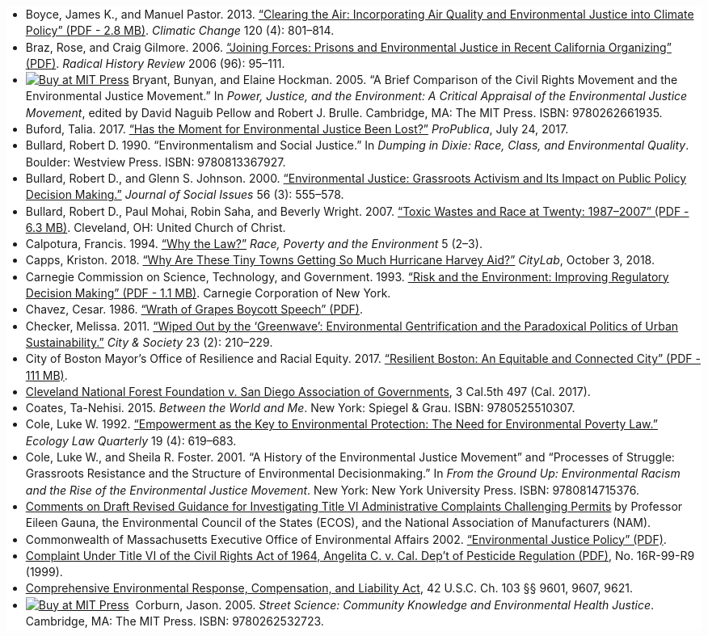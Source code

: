 *   Boyce, James K., and Manuel Pastor. 2013. [“Clearing the Air: Incorporating Air Quality and Environmental Justice into Climate Policy” (PDF - 2.8 MB)](https://www.peri.umass.edu/media/k2/attachments/Boyce__Pastor_-_Climatic_Change_2013.pdf). _Climatic Change_ 120 (4): 801–814.
*   Braz, Rose, and Craig Gilmore. 2006. [“Joining Forces: Prisons and Environmental Justice in Recent California Organizing” (PDF)](http://realcostofprisons.org/materials/Joining_Forces_Braz.pdf). _Radical History Review_ 2006 (96): 95–111.
*   [![Buy at MIT Press](/images/mp_logo.gif)](https://mitpress.mit.edu/9780262661935) Bryant, Bunyan, and Elaine Hockman. 2005. “A Brief Comparison of the Civil Rights Movement and the Environmental Justice Movement.” In _Power, Justice, and the Environment: A Critical Appraisal of the Environmental Justice Movement_, edited by David Naguib Pellow and Robert J. Brulle. Cambridge, MA: The MIT Press. ISBN: 9780262661935.
*   Buford, Talia. 2017. [“Has the Moment for Environmental Justice Been Lost?”](https://www.propublica.org/article/has-the-moment-for-environmental-justice-been-lost) _ProPublica_, July 24, 2017.
*   Bullard, Robert D. 1990. “Environmentalism and Social Justice.” In _Dumping in Dixie: Race, Class, and Environmental Quality_. Boulder: Westview Press. ISBN: 9780813367927.
*   Bullard, Robert D., and Glenn S. Johnson. 2000. [“Environmental Justice: Grassroots Activism and Its Impact on Public Policy Decision Making.”](https://spssi.onlinelibrary.wiley.com/doi/full/10.1111/0022-4537.00184) _Journal of Social Issues_ 56 (3): 555–578.
*   Bullard, Robert D., Paul Mohai, Robin Saha, and Beverly Wright. 2007. [“Toxic Wastes and Race at Twenty: 1987–2007” (PDF - 6.3 MB)](https://www.nrdc.org/sites/default/files/toxic-wastes-and-race-at-twenty-1987-2007.pdf). Cleveland, OH: United Church of Christ.
*   Calpotura, Francis. 1994. [“Why the Law?”](https://www.reimaginerpe.org/node/948) _Race, Poverty and the Environment_ 5 (2–3).
*   Capps, Kriston. 2018. [“Why Are These Tiny Towns Getting So Much Hurricane Harvey Aid?”](https://www.bloomberg.com/news/articles/2018-10-03/hurricane-harvey-recovery-aid-shows-racial-disparities) _CityLab_, October 3, 2018.
*   Carnegie Commission on Science, Technology, and Government. 1993. [“Risk and the Environment: Improving Regulatory Decision Making” (PDF - 1.1 MB)](https://media.carnegie.org/filer_public/13/d7/13d7b209-1118-4563-bc88-330328483869/ccny_report_1993_risk.pdf). Carnegie Corporation of New York.
*   Chavez, Cesar. 1986. [“Wrath of Grapes Boycott Speech” (PDF)](http://mhchs.ccs.k12.nc.us/files/2013/05/Cesar-Chavez.pdf).
*   Checker, Melissa. 2011. [“Wiped Out by the ‘Greenwave’: Environmental Gentrification and the Paradoxical Politics of Urban Sustainability.”](https://anthrosource.onlinelibrary.wiley.com/doi/full/10.1111/j.1548-744X.2011.01063.x) _City & Society_ 23 (2): 210–229.
*   City of Boston Mayor’s Office of Resilience and Racial Equity. 2017. [“Resilient Boston: An Equitable and Connected City” (PDF - 111 MB)](https://www.boston.gov/sites/default/files/document-file-07-2017/resilient_boston_digital.pdf).
*   [Cleveland National Forest Foundation v. San Diego Association of Governments](https://scholar.google.com/scholar_case?case=1566455714072155062&q=Cleveland+National+Forest+Foundation+v.+San+Diego+Association+of+Governments,+3+Cal.5th+497&hl=en&as_sdt=40000006), 3 Cal.5th 497 (Cal. 2017).
*   Coates, Ta-Nehisi. 2015. _Between the World and Me_. New York: Spiegel & Grau. ISBN: 9780525510307.
*   Cole, Luke W. 1992. [“Empowerment as the Key to Environmental Protection: The Need for Environmental Poverty Law.”](https://lawcat.berkeley.edu/record/1114300?ln=en) _Ecology Law Quarterly_ 19 (4): 619–683.
*   Cole, Luke W., and Sheila R. Foster. 2001. “A History of the Environmental Justice Movement” and “Processes of Struggle: Grassroots Resistance and the Structure of Environmental Decisionmaking.” In _From the Ground Up: Environmental Racism and the Rise of the Environmental Justice Movement_. New York: New York University Press. ISBN: 9780814715376.
*   [Comments on Draft Revised Guidance for Investigating Title VI Administrative Complaints Challenging Permits](https://archive.epa.gov/civilrights/Archive/web/html/t6guidcom.html) by Professor Eileen Gauna, the Environmental Council of the States (ECOS), and the National Association of Manufacturers (NAM).
*   Commonwealth of Massachusetts Executive Office of Environmental Affairs 2002. [“Environmental Justice Policy” (PDF)](https://www.mass.gov/files/documents/2017/11/29/ej%20policy%202002.pdf).
*   [Complaint Under Title VI of the Civil Rights Act of 1964, Angelita C. v. Cal. Dep’t of Pesticide Regulation (PDF)](https://19january2017snapshot.epa.gov/sites/production/files/2016-04/documents/title6-c-factsheet.pdf), No. 16R-99-R9 (1999).
*   [Comprehensive Environmental Response, Compensation, and Liability Act](https://uscode.house.gov/view.xhtml?path=/prelim@title42/chapter103&edition=prelim), 42 U.S.C. Ch. 103 §§ 9601, 9607, 9621.
*   [![Buy at MIT Press](/images/mp_logo.gif)](https://mitpress.mit.edu/9780262532723)  Corburn, Jason. 2005. _Street Science: Community Knowledge and Environmental Health Justice_. Cambridge, MA: The MIT Press. ISBN: 9780262532723.